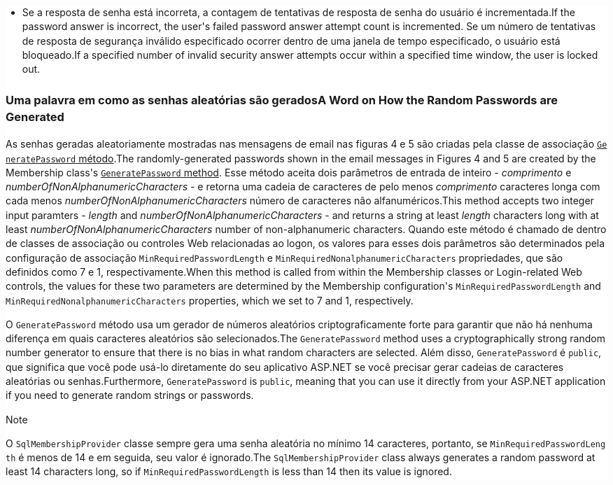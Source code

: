 - <span data-ttu-id="e4e75-233">Se a resposta de senha está incorreta, a contagem de tentativas de resposta de senha do usuário é incrementada.</span><span class="sxs-lookup"><span data-stu-id="e4e75-233">If the password answer is incorrect, the user's failed password answer attempt count is incremented.</span></span> <span data-ttu-id="e4e75-234">Se um número de tentativas de resposta de segurança inválido especificado ocorrer dentro de uma janela de tempo especificado, o usuário está bloqueado.</span><span class="sxs-lookup"><span data-stu-id="e4e75-234">If a specified number of invalid security answer attempts occur within a specified time window, the user is locked out.</span></span>

### <a name="a-word-on-how-the-random-passwords-are-generated"></a><span data-ttu-id="e4e75-235">Uma palavra em como as senhas aleatórias são gerados</span><span class="sxs-lookup"><span data-stu-id="e4e75-235">A Word on How the Random Passwords are Generated</span></span>

<span data-ttu-id="e4e75-236">As senhas geradas aleatoriamente mostradas nas mensagens de email nas figuras 4 e 5 são criadas pela classe de associação [ `GeneratePassword` método](https://msdn.microsoft.com/library/system.web.security.membership.generatepassword.aspx).</span><span class="sxs-lookup"><span data-stu-id="e4e75-236">The randomly-generated passwords shown in the email messages in Figures 4 and 5 are created by the Membership class's [`GeneratePassword` method](https://msdn.microsoft.com/library/system.web.security.membership.generatepassword.aspx).</span></span> <span data-ttu-id="e4e75-237">Esse método aceita dois parâmetros de entrada de inteiro - *comprimento* e *numberOfNonAlphanumericCharacters* - e retorna uma cadeia de caracteres de pelo menos *comprimento* caracteres longa com cada menos *numberOfNonAlphanumericCharacters* número de caracteres não alfanuméricos.</span><span class="sxs-lookup"><span data-stu-id="e4e75-237">This method accepts two integer input paramters - *length* and *numberOfNonAlphanumericCharacters* - and returns a string at least *length* characters long with at least *numberOfNonAlphanumericCharacters* number of non-alphanumeric characters.</span></span> <span data-ttu-id="e4e75-238">Quando este método é chamado de dentro de classes de associação ou controles Web relacionadas ao logon, os valores para esses dois parâmetros são determinados pela configuração de associação `MinRequiredPasswordLength` e `MinRequiredNonalphanumericCharacters` propriedades, que são definidos como 7 e 1, respectivamente.</span><span class="sxs-lookup"><span data-stu-id="e4e75-238">When this method is called from within the Membership classes or Login-related Web controls, the values for these two parameters are determined by the Membership configuration's `MinRequiredPasswordLength` and `MinRequiredNonalphanumericCharacters` properties, which we set to 7 and 1, respectively.</span></span>

<span data-ttu-id="e4e75-239">O `GeneratePassword` método usa um gerador de números aleatórios criptograficamente forte para garantir que não há nenhuma diferença em quais caracteres aleatórios são selecionados.</span><span class="sxs-lookup"><span data-stu-id="e4e75-239">The `GeneratePassword` method uses a cryptographically strong random number generator to ensure that there is no bias in what random characters are selected.</span></span> <span data-ttu-id="e4e75-240">Além disso, `GeneratePassword` é `public`, que significa que você pode usá-lo diretamente do seu aplicativo ASP.NET se você precisar gerar cadeias de caracteres aleatórias ou senhas.</span><span class="sxs-lookup"><span data-stu-id="e4e75-240">Furthermore, `GeneratePassword` is `public`, meaning that you can use it directly from your ASP.NET application if you need to generate random strings or passwords.</span></span>

> [!NOTE]
> <span data-ttu-id="e4e75-241">O `SqlMembershipProvider` classe sempre gera uma senha aleatória no mínimo 14 caracteres, portanto, se `MinRequiredPasswordLength` é menos de 14 e em seguida, seu valor é ignorado.</span><span class="sxs-lookup"><span data-stu-id="e4e75-241">The `SqlMembershipProvider` class always generates a random password at least 14 characters long, so if `MinRequiredPasswordLength` is less than 14 then its value is ignored.</span></span>

